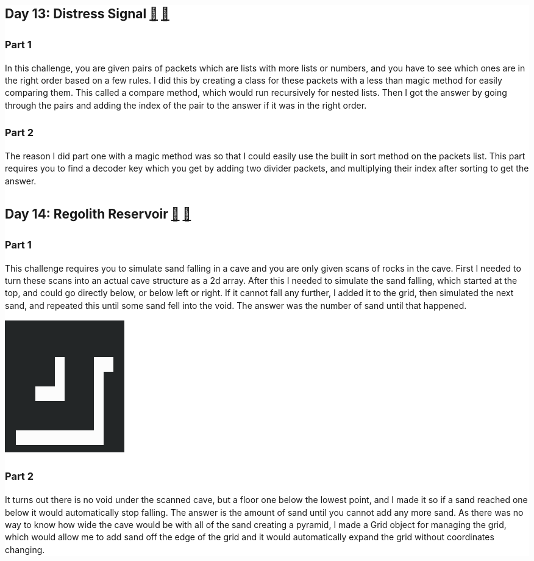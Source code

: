 ## Day 13: Distress Signal [🎄](https://adventofcode.com/2022/day/13) [🔗](https://github.com/JoeBlakeB/AdventOfCode/blob/main/2022/13-Distress-Signal.py)

### Part 1

In this challenge, you are given pairs of packets which are lists with more lists or numbers, and you have to see which ones are in the right order based on a few rules. I did this by creating a class for these packets with a less than magic method for easily comparing them. This called a compare method, which would run recursively for nested lists. Then I got the answer by going through the pairs and adding the index of the pair to the answer if it was in the right order.

### Part 2

The reason I did part one with a magic method was so that I could easily use the built in sort method on the packets list. This part requires you to find a decoder key which you get by adding two divider packets, and multiplying their index after sorting to get the answer.

## Day 14: Regolith Reservoir [🎄](https://adventofcode.com/2022/day/14) [🔗](https://github.com/JoeBlakeB/AdventOfCode/blob/main/2022/14-Regolith-Reservoir.py)

### Part 1

This challenge requires you to simulate sand falling in a cave and you are only given scans of rocks in the cave. First I needed to turn these scans into an actual cave structure as a 2d array. After this I needed to simulate the sand falling, which started at the top, and could go directly below, or below left or right. If it cannot fall any further, I added it to the grid, then simulated the next sand, and repeated this until some sand fell into the void. The answer was the number of sand until that happened.

![Animation of Regolith Reservoir Part 1](https://raw.githubusercontent.com/JoeBlakeB/AdventOfCode/main/.github/images/2022-14-1.gif)

### Part 2

It turns out there is no void under the scanned cave, but a floor one below the lowest point, and I made it so if a sand reached one below it would automatically stop falling. The answer is the amount of sand until you cannot add any more sand. As there was no way to know how wide the cave would be with all of the sand creating a pyramid, I made a Grid object for managing the grid, which would allow me to add sand off the edge of the grid and it would automatically expand the grid without coordinates changing.
